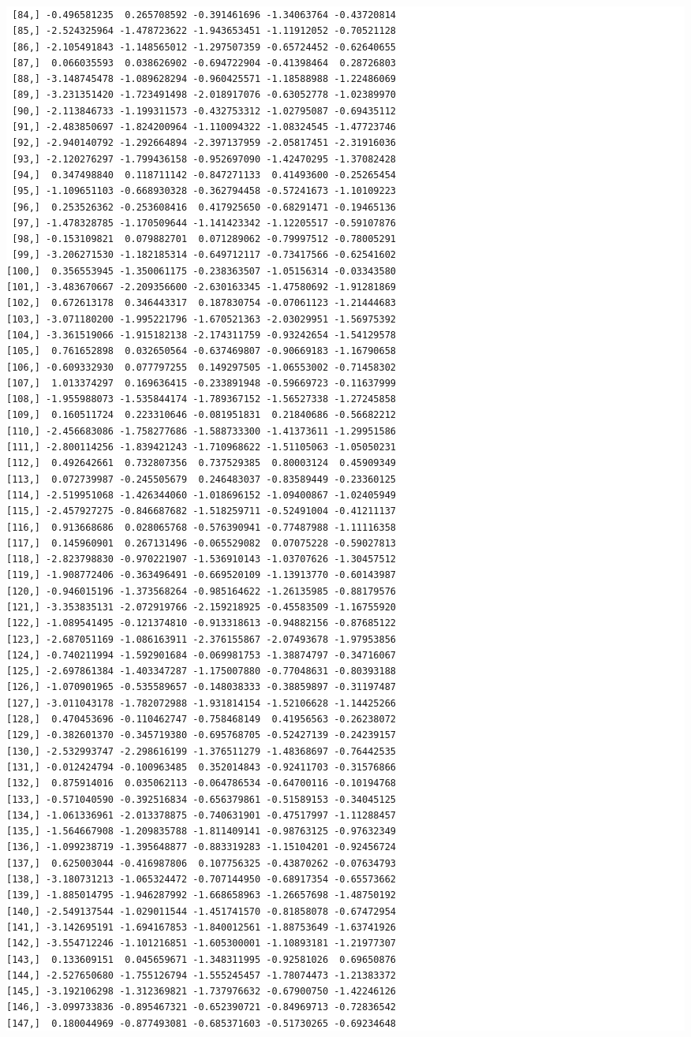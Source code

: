      [84,] -0.496581235  0.265708592 -0.391461696 -1.34063764 -0.43720814
     [85,] -2.524325964 -1.478723622 -1.943653451 -1.11912052 -0.70521128
     [86,] -2.105491843 -1.148565012 -1.297507359 -0.65724452 -0.62640655
     [87,]  0.066035593  0.038626902 -0.694722904 -0.41398464  0.28726803
     [88,] -3.148745478 -1.089628294 -0.960425571 -1.18588988 -1.22486069
     [89,] -3.231351420 -1.723491498 -2.018917076 -0.63052778 -1.02389970
     [90,] -2.113846733 -1.199311573 -0.432753312 -1.02795087 -0.69435112
     [91,] -2.483850697 -1.824200964 -1.110094322 -1.08324545 -1.47723746
     [92,] -2.940140792 -1.292664894 -2.397137959 -2.05817451 -2.31916036
     [93,] -2.120276297 -1.799436158 -0.952697090 -1.42470295 -1.37082428
     [94,]  0.347498840  0.118711142 -0.847271133  0.41493600 -0.25265454
     [95,] -1.109651103 -0.668930328 -0.362794458 -0.57241673 -1.10109223
     [96,]  0.253526362 -0.253608416  0.417925650 -0.68291471 -0.19465136
     [97,] -1.478328785 -1.170509644 -1.141423342 -1.12205517 -0.59107876
     [98,] -0.153109821  0.079882701  0.071289062 -0.79997512 -0.78005291
     [99,] -3.206271530 -1.182185314 -0.649712117 -0.73417566 -0.62541602
    [100,]  0.356553945 -1.350061175 -0.238363507 -1.05156314 -0.03343580
    [101,] -3.483670667 -2.209356600 -2.630163345 -1.47580692 -1.91281869
    [102,]  0.672613178  0.346443317  0.187830754 -0.07061123 -1.21444683
    [103,] -3.071180200 -1.995221796 -1.670521363 -2.03029951 -1.56975392
    [104,] -3.361519066 -1.915182138 -2.174311759 -0.93242654 -1.54129578
    [105,]  0.761652898  0.032650564 -0.637469807 -0.90669183 -1.16790658
    [106,] -0.609332930  0.077797255  0.149297505 -1.06553002 -0.71458302
    [107,]  1.013374297  0.169636415 -0.233891948 -0.59669723 -0.11637999
    [108,] -1.955988073 -1.535844174 -1.789367152 -1.56527338 -1.27245858
    [109,]  0.160511724  0.223310646 -0.081951831  0.21840686 -0.56682212
    [110,] -2.456683086 -1.758277686 -1.588733300 -1.41373611 -1.29951586
    [111,] -2.800114256 -1.839421243 -1.710968622 -1.51105063 -1.05050231
    [112,]  0.492642661  0.732807356  0.737529385  0.80003124  0.45909349
    [113,]  0.072739987 -0.245505679  0.246483037 -0.83589449 -0.23360125
    [114,] -2.519951068 -1.426344060 -1.018696152 -1.09400867 -1.02405949
    [115,] -2.457927275 -0.846687682 -1.518259711 -0.52491004 -0.41211137
    [116,]  0.913668686  0.028065768 -0.576390941 -0.77487988 -1.11116358
    [117,]  0.145960901  0.267131496 -0.065529082  0.07075228 -0.59027813
    [118,] -2.823798830 -0.970221907 -1.536910143 -1.03707626 -1.30457512
    [119,] -1.908772406 -0.363496491 -0.669520109 -1.13913770 -0.60143987
    [120,] -0.946015196 -1.373568264 -0.985164622 -1.26135985 -0.88179576
    [121,] -3.353835131 -2.072919766 -2.159218925 -0.45583509 -1.16755920
    [122,] -1.089541495 -0.121374810 -0.913318613 -0.94882156 -0.87685122
    [123,] -2.687051169 -1.086163911 -2.376155867 -2.07493678 -1.97953856
    [124,] -0.740211994 -1.592901684 -0.069981753 -1.38874797 -0.34716067
    [125,] -2.697861384 -1.403347287 -1.175007880 -0.77048631 -0.80393188
    [126,] -1.070901965 -0.535589657 -0.148038333 -0.38859897 -0.31197487
    [127,] -3.011043178 -1.782072988 -1.931814154 -1.52106628 -1.14425266
    [128,]  0.470453696 -0.110462747 -0.758468149  0.41956563 -0.26238072
    [129,] -0.382601370 -0.345719380 -0.695768705 -0.52427139 -0.24239157
    [130,] -2.532993747 -2.298616199 -1.376511279 -1.48368697 -0.76442535
    [131,] -0.012424794 -0.100963485  0.352014843 -0.92411703 -0.31576866
    [132,]  0.875914016  0.035062113 -0.064786534 -0.64700116 -0.10194768
    [133,] -0.571040590 -0.392516834 -0.656379861 -0.51589153 -0.34045125
    [134,] -1.061336961 -2.013378875 -0.740631901 -0.47517997 -1.11288457
    [135,] -1.564667908 -1.209835788 -1.811409141 -0.98763125 -0.97632349
    [136,] -1.099238719 -1.395648877 -0.883319283 -1.15104201 -0.92456724
    [137,]  0.625003044 -0.416987806  0.107756325 -0.43870262 -0.07634793
    [138,] -3.180731213 -1.065324472 -0.707144950 -0.68917354 -0.65573662
    [139,] -1.885014795 -1.946287992 -1.668658963 -1.26657698 -1.48750192
    [140,] -2.549137544 -1.029011544 -1.451741570 -0.81858078 -0.67472954
    [141,] -3.142695191 -1.694167853 -1.840012561 -1.88753649 -1.63741926
    [142,] -3.554712246 -1.101216851 -1.605300001 -1.10893181 -1.21977307
    [143,]  0.133609151  0.045659671 -1.348311995 -0.92581026  0.69650876
    [144,] -2.527650680 -1.755126794 -1.555245457 -1.78074473 -1.21383372
    [145,] -3.192106298 -1.312369821 -1.737976632 -0.67900750 -1.42246126
    [146,] -3.099733836 -0.895467321 -0.652390721 -0.84969713 -0.72836542
    [147,]  0.180044969 -0.877493081 -0.685371603 -0.51730265 -0.69234648